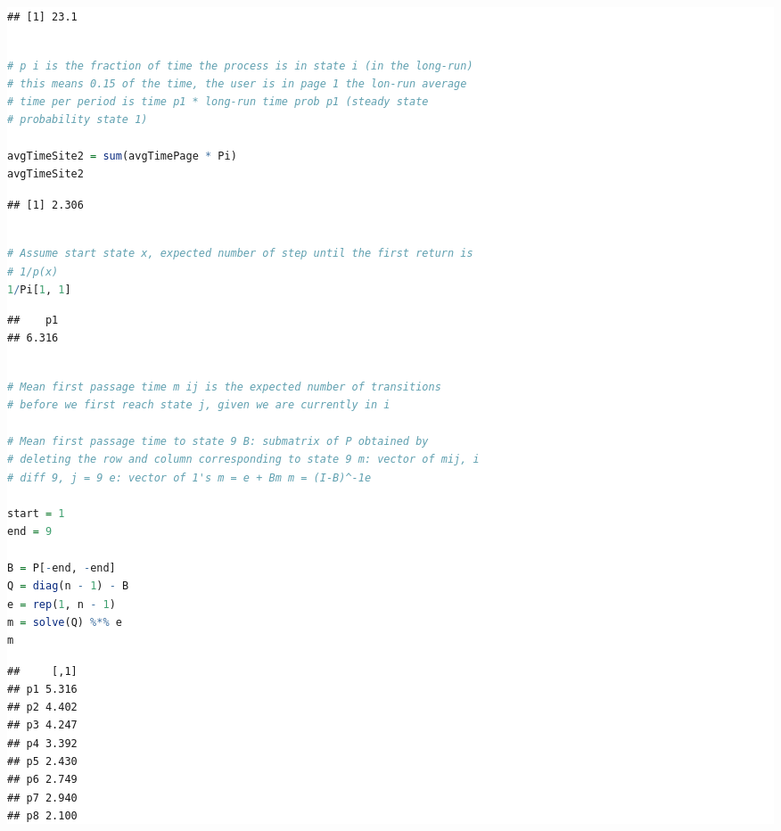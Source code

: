 ```
## [1] 23.1
```

```r

# p i is the fraction of time the process is in state i (in the long-run)
# this means 0.15 of the time, the user is in page 1 the lon-run average
# time per period is time p1 * long-run time prob p1 (steady state
# probability state 1)

avgTimeSite2 = sum(avgTimePage * Pi)
avgTimeSite2
```

```
## [1] 2.306
```

```r

# Assume start state x, expected number of step until the first return is
# 1/p(x)
1/Pi[1, 1]
```

```
##    p1 
## 6.316
```

```r

# Mean first passage time m ij is the expected number of transitions
# before we first reach state j, given we are currently in i

# Mean first passage time to state 9 B: submatrix of P obtained by
# deleting the row and column corresponding to state 9 m: vector of mij, i
# diff 9, j = 9 e: vector of 1's m = e + Bm m = (I-B)^-1e

start = 1
end = 9

B = P[-end, -end]
Q = diag(n - 1) - B
e = rep(1, n - 1)
m = solve(Q) %*% e
m
```

```
##     [,1]
## p1 5.316
## p2 4.402
## p3 4.247
## p4 3.392
## p5 2.430
## p6 2.749
## p7 2.940
## p8 2.100
```
